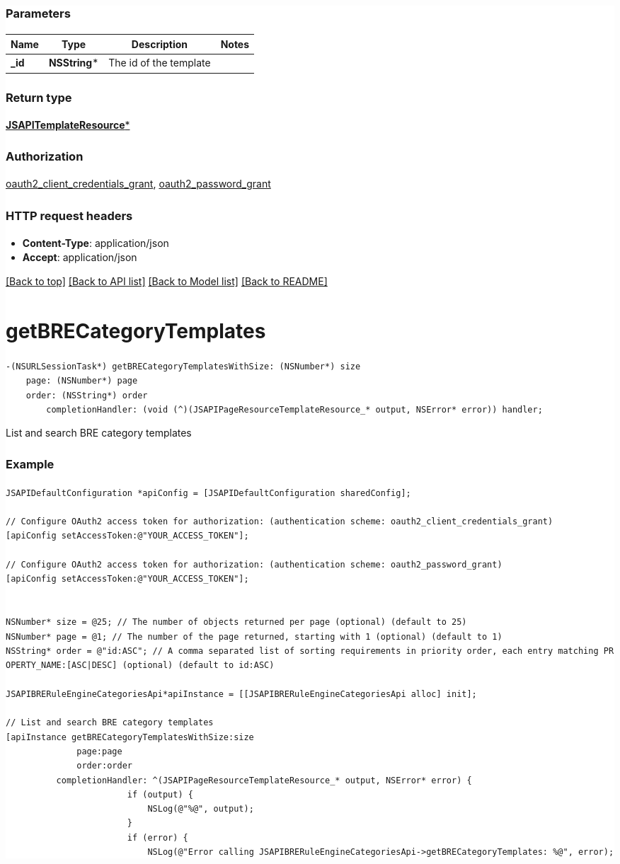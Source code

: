 ### Parameters

Name | Type | Description  | Notes
------------- | ------------- | ------------- | -------------
 **_id** | **NSString***| The id of the template | 

### Return type

[**JSAPITemplateResource***](JSAPITemplateResource.md)

### Authorization

[oauth2_client_credentials_grant](../README.md#oauth2_client_credentials_grant), [oauth2_password_grant](../README.md#oauth2_password_grant)

### HTTP request headers

 - **Content-Type**: application/json
 - **Accept**: application/json

[[Back to top]](#) [[Back to API list]](../README.md#documentation-for-api-endpoints) [[Back to Model list]](../README.md#documentation-for-models) [[Back to README]](../README.md)

# **getBRECategoryTemplates**
```objc
-(NSURLSessionTask*) getBRECategoryTemplatesWithSize: (NSNumber*) size
    page: (NSNumber*) page
    order: (NSString*) order
        completionHandler: (void (^)(JSAPIPageResourceTemplateResource_* output, NSError* error)) handler;
```

List and search BRE category templates

### Example 
```objc
JSAPIDefaultConfiguration *apiConfig = [JSAPIDefaultConfiguration sharedConfig];

// Configure OAuth2 access token for authorization: (authentication scheme: oauth2_client_credentials_grant)
[apiConfig setAccessToken:@"YOUR_ACCESS_TOKEN"];

// Configure OAuth2 access token for authorization: (authentication scheme: oauth2_password_grant)
[apiConfig setAccessToken:@"YOUR_ACCESS_TOKEN"];


NSNumber* size = @25; // The number of objects returned per page (optional) (default to 25)
NSNumber* page = @1; // The number of the page returned, starting with 1 (optional) (default to 1)
NSString* order = @"id:ASC"; // A comma separated list of sorting requirements in priority order, each entry matching PROPERTY_NAME:[ASC|DESC] (optional) (default to id:ASC)

JSAPIBRERuleEngineCategoriesApi*apiInstance = [[JSAPIBRERuleEngineCategoriesApi alloc] init];

// List and search BRE category templates
[apiInstance getBRECategoryTemplatesWithSize:size
              page:page
              order:order
          completionHandler: ^(JSAPIPageResourceTemplateResource_* output, NSError* error) {
                        if (output) {
                            NSLog(@"%@", output);
                        }
                        if (error) {
                            NSLog(@"Error calling JSAPIBRERuleEngineCategoriesApi->getBRECategoryTemplates: %@", error);
```